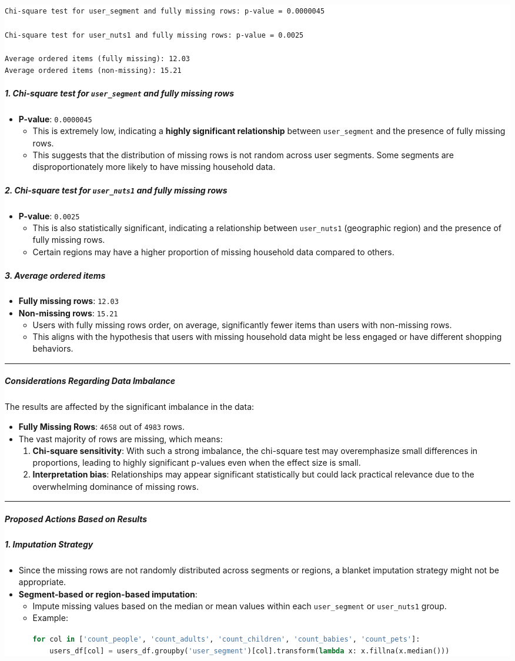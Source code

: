     Chi-square test for user_segment and fully missing rows: p-value = 0.0000045
    
    Chi-square test for user_nuts1 and fully missing rows: p-value = 0.0025
    
    Average ordered items (fully missing): 12.03
    Average ordered items (non-missing): 15.21


##### **1. Chi-square test for `user_segment` and fully missing rows**
- **P-value**: `0.0000045`
  - This is extremely low, indicating a **highly significant relationship** between `user_segment` and the presence of fully missing rows.
  - This suggests that the distribution of missing rows is not random across user segments. Some segments are disproportionately more likely to have missing household data.

##### **2. Chi-square test for `user_nuts1` and fully missing rows**
- **P-value**: `0.0025`
  - This is also statistically significant, indicating a relationship between `user_nuts1` (geographic region) and the presence of fully missing rows.
  - Certain regions may have a higher proportion of missing household data compared to others.

##### **3. Average ordered items**
- **Fully missing rows**: `12.03`
- **Non-missing rows**: `15.21`
  - Users with fully missing rows order, on average, significantly fewer items than users with non-missing rows.
  - This aligns with the hypothesis that users with missing household data might be less engaged or have different shopping behaviors.

---

##### **Considerations Regarding Data Imbalance**

The results are affected by the significant imbalance in the data:
- **Fully Missing Rows**: `4658` out of `4983` rows.
- The vast majority of rows are missing, which means:
  1. **Chi-square sensitivity**: With such a strong imbalance, the chi-square test may overemphasize small differences in proportions, leading to highly significant p-values even when the effect size is small.
  2. **Interpretation bias**: Relationships may appear significant statistically but could lack practical relevance due to the overwhelming dominance of missing rows.

---

##### **Proposed Actions Based on Results**

##### 1. Imputation Strategy
- Since the missing rows are not randomly distributed across segments or regions, a blanket imputation strategy might not be appropriate.
- **Segment-based or region-based imputation**:
  - Impute missing values based on the median or mean values within each `user_segment` or `user_nuts1` group.
  - Example:
    ```python
    for col in ['count_people', 'count_adults', 'count_children', 'count_babies', 'count_pets']:
        users_df[col] = users_df.groupby('user_segment')[col].transform(lambda x: x.fillna(x.median()))
    ```
